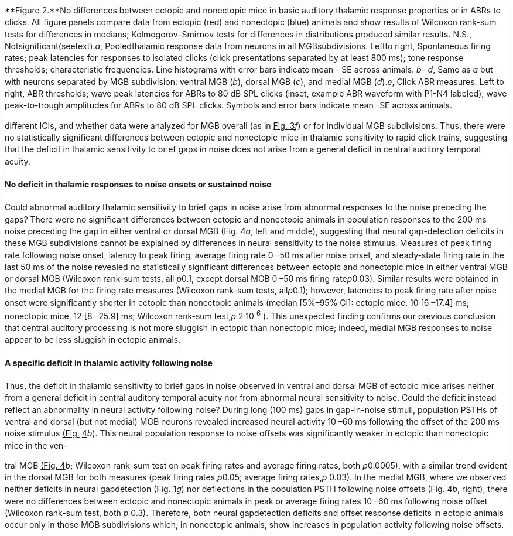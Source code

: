 
<span id="page-6-0"></span>**Figure 2.**No differences between ectopic and nonectopic mice in basic auditory thalamic response properties or in ABRs to clicks. All figure panels compare data from ectopic (red) and nonectopic (blue) animals and show results of Wilcoxon rank-sum tests for differences in medians; Kolmogorov–Smirnov tests for differences in distributions produced similar results. N.S., Notsignificant(seetext).*a*, Pooledthalamic response data from neurons in all MGBsubdivisions. Leftto right, Spontaneous firing rates; peak latencies for responses to isolated clicks (click presentations separated by at least 800 ms); tone response thresholds; characteristic frequencies. Line histograms with error bars indicate mean - SE across animals. *b– d*, Same as *a* but with neurons separated by MGB subdivision: ventral MGB (*b*), dorsal MGB (*c*), and medial MGB (*d*).*e*, Click ABR measures. Left to right, ABR thresholds; wave peak latencies for ABRs to 80 dB SPL clicks (inset, example ABR waveform with P1-N4 labeled); wave peak-to-trough amplitudes for ABRs to 80 dB SPL clicks. Symbols and error bars indicate mean -SE across animals.

different ICIs, and whether data were analyzed for MGB overall (as in [Fig. 3](#page-7-0)*f*) or for individual MGB subdivisions. Thus, there were no statistically significant differences between ectopic and nonectopic mice in thalamic sensitivity to rapid click trains, suggesting that the deficit in thalamic sensitivity to brief gaps in noise does not arise from a general deficit in central auditory temporal acuity.

#### No deficit in thalamic responses to noise onsets or sustained noise

Could abnormal auditory thalamic sensitivity to brief gaps in noise arise from abnormal responses to the noise preceding the gaps? There were no significant differences between ectopic and nonectopic animals in population responses to the 200 ms noise preceding the gap in either ventral or dorsal MGB [\(Fig. 4](#page-8-0)*a*, left and middle), suggesting that neural gap-detection deficits in these MGB subdivisions cannot be explained by differences in neural sensitivity to the noise stimulus. Measures of peak firing rate following noise onset, latency to peak firing, average firing rate 0 –50 ms after noise onset, and steady-state firing rate in the last 50 ms of the noise revealed no statistically significant differences between ectopic and nonectopic mice in either ventral MGB or dorsal MGB (Wilcoxon rank-sum tests, all *p*0.1, except dorsal MGB 0 –50 ms firing rate*p*0.03). Similar results were obtained in the medial MGB for the firing rate measures (Wilcoxon rank-sum tests, all*p*0.1); however, latencies to peak firing rate after noise onset were significantly shorter in ectopic than nonectopic animals (median [5%–95% CI]: ectopic mice, 10 [6 –17.4] ms; nonectopic mice, 12 [8 –25.9] ms; Wilcoxon rank-sum test,*p* 2 10 <sup>6</sup> ). This unexpected finding confirms our previous conclusion that central auditory processing is not more sluggish in ectopic than nonectopic mice; indeed, medial MGB responses to noise appear to be less sluggish in ectopic animals.

#### A specific deficit in thalamic activity following noise

Thus, the deficit in thalamic sensitivity to brief gaps in noise observed in ventral and dorsal MGB of ectopic mice arises neither from a general deficit in central auditory temporal acuity nor from abnormal neural sensitivity to noise. Could the deficit instead reflect an abnormality in neural activity following noise? During long (100 ms) gaps in gap-in-noise stimuli, population PSTHs of ventral and dorsal (but not medial) MGB neurons revealed increased neural activity 10 –60 ms following the offset of the 200 ms noise stimulus [\(Fig.](#page-8-0) [4](#page-8-0)*b*). This neural population response to noise offsets was significantly weaker in ectopic than nonectopic mice in the ven-

tral MGB [\(Fig. 4](#page-8-0)*b*; Wilcoxon rank-sum test on peak firing rates and average firing rates, both *p*0.0005), with a similar trend evident in the dorsal MGB for both measures (peak firing rates,*p*0.05; average firing rates,*p* 0.03). In the medial MGB, where we observed neither deficits in neural gapdetection [\(Fig. 1](#page-4-0)*g*) nor deflections in the population PSTH following noise offsets [\(Fig. 4](#page-8-0)*b*, right), there were no differences between ectopic and nonectopic animals in peak or average firing rates 10 –60 ms following noise offset (Wilcoxon rank-sum test, both *p* 0.3). Therefore, both neural gapdetection deficits and offset response deficits in ectopic animals occur only in those MGB subdivisions which, in nonectopic animals, show increases in population activity following noise offsets.
